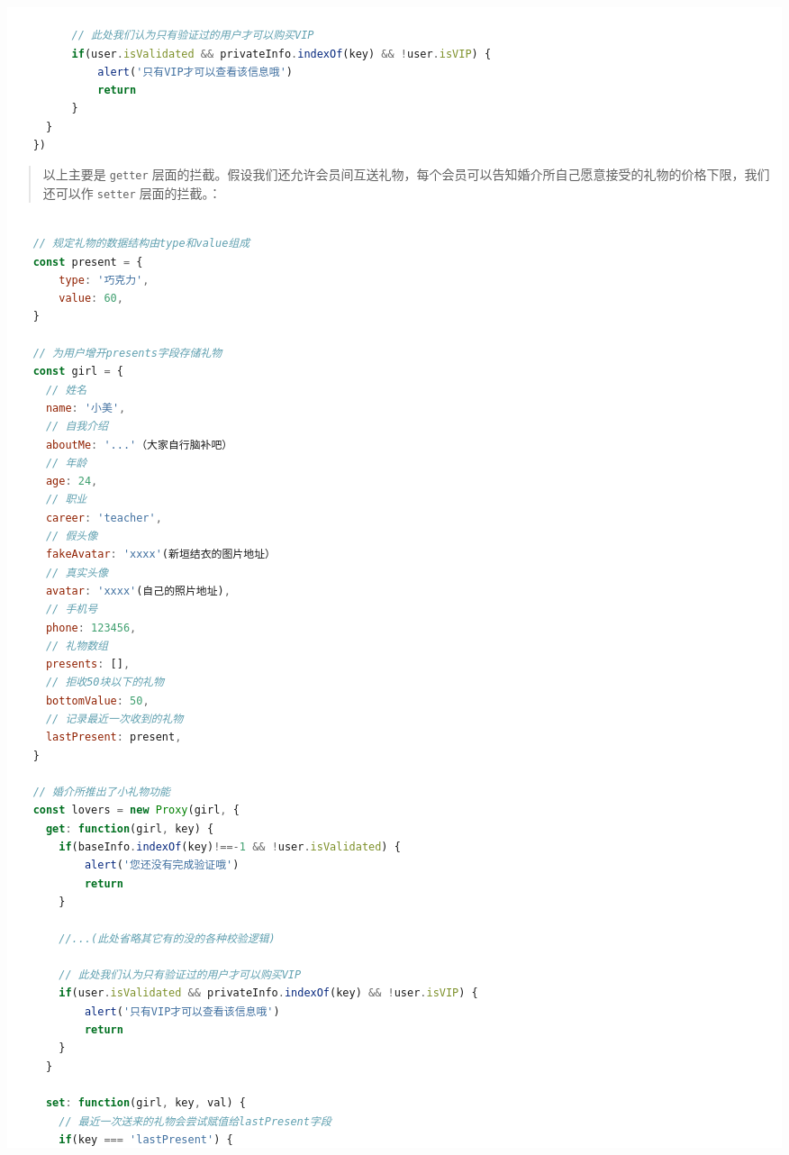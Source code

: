```jsx

          // 此处我们认为只有验证过的用户才可以购买VIP
          if(user.isValidated && privateInfo.indexOf(key) && !user.isVIP) {
              alert('只有VIP才可以查看该信息哦')
              return
          }
      }
    })
```

> 以上主要是 `getter` 层面的拦截。假设我们还允许会员间互送礼物，每个会员可以告知婚介所自己愿意接受的礼物的价格下限，我们还可以作 `setter` 层面的拦截。：

```jsx

    // 规定礼物的数据结构由type和value组成
    const present = {
        type: '巧克力',
        value: 60,
    }

    // 为用户增开presents字段存储礼物
    const girl = {
      // 姓名
      name: '小美',
      // 自我介绍
      aboutMe: '...'（大家自行脑补吧）
      // 年龄
      age: 24,
      // 职业
      career: 'teacher',
      // 假头像
      fakeAvatar: 'xxxx'(新垣结衣的图片地址）
      // 真实头像
      avatar: 'xxxx'(自己的照片地址),
      // 手机号
      phone: 123456,
      // 礼物数组
      presents: [],
      // 拒收50块以下的礼物
      bottomValue: 50,
      // 记录最近一次收到的礼物
      lastPresent: present,
    }

    // 婚介所推出了小礼物功能
    const lovers = new Proxy(girl, {
      get: function(girl, key) {
        if(baseInfo.indexOf(key)!==-1 && !user.isValidated) {
            alert('您还没有完成验证哦')
            return
        }

        //...(此处省略其它有的没的各种校验逻辑)

        // 此处我们认为只有验证过的用户才可以购买VIP
        if(user.isValidated && privateInfo.indexOf(key) && !user.isVIP) {
            alert('只有VIP才可以查看该信息哦')
            return
        }
      }

      set: function(girl, key, val) {
        // 最近一次送来的礼物会尝试赋值给lastPresent字段
        if(key === 'lastPresent') {
```